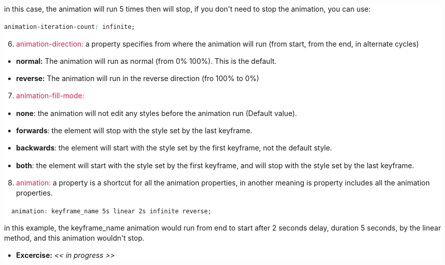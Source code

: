 in this case, the animation will run 5 times then will stop, if you don't need to stop the animation, you can use:

```css
animation-iteration-count: infinite;
```



6. <span style="color:#c7254e">animation-direction:</span> a  property specifies from where the animation will run (from start, from the end, in alternate cycles)

* **normal:** The animation will run as normal (from 0% 100%). This is the default.

* **reverse:** The animation will run in the reverse direction (fro 100% to 0%)


7. <span style="color:#c7254e">animation-fill-mode:</span>

* **none**: the animation will not edit any styles before the animation run (Default value).

* **forwards**: the element will stop with the style set by the last keyframe.

* **backwards**: the element will start with the style set by the first keyframe, not the default style.

* **both**: the element will start with the style set by the first keyframe, and will stop with the style set by the last keyframe.


8. <span style="color:#c7254e">animation:</span>  a property is a shortcut for all the animation properties, in another meaning is property includes all the animation properties.

```css
  animation: keyframe_name 5s linear 2s infinite reverse;
```

in this example, the keyframe_name animation would run from end to start after 2 seconds delay, duration 5 seconds, by the linear method, and this animation wouldn't stop.

- **Excercise:** 
*<< in progress >>*

